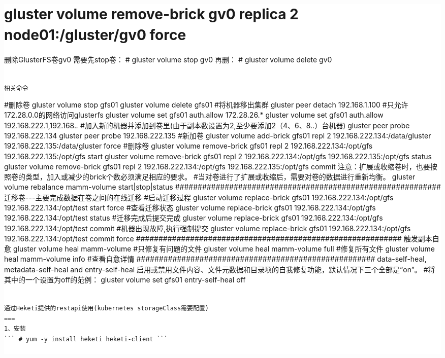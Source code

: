 # gluster volume remove-brick gv0 replica 2 node01:/gluster/gv0 force
删除GlusterFS卷gv0
    需要先stop卷：
    # gluster volume stop gv0
    再删：
    # gluster volume delete gv0
```  

相关命令  
```
#删除卷
gluster volume stop gfs01
gluster volume delete gfs01
#将机器移出集群
gluster peer detach 192.168.1.100
#只允许172.28.0.0的网络访问glusterfs
gluster volume set gfs01 auth.allow 172.28.26.*
gluster volume set gfs01 auth.allow 192.168.222.1,192.168.*.*
#加入新的机器并添加到卷里(由于副本数设置为2,至少要添加2（4、6、8..）台机器)
gluster peer probe 192.168.222.134
gluster peer probe 192.168.222.135
#新加卷
gluster volume add-brick gfs01 repl 2 192.168.222.134:/data/gluster 192.168.222.135:/data/gluster force
#删除卷
gluster volume remove-brick gfs01 repl 2 192.168.222.134:/opt/gfs 192.168.222.135:/opt/gfs start
gluster volume remove-brick gfs01 repl 2 192.168.222.134:/opt/gfs 192.168.222.135:/opt/gfs status
gluster volume remove-brick gfs01 repl 2 192.168.222.134:/opt/gfs 192.168.222.135:/opt/gfs commit
注意：扩展或收缩卷时，也要按照卷的类型，加入或减少的brick个数必须满足相应的要求。
#当对卷进行了扩展或收缩后，需要对卷的数据进行重新均衡。
gluster volume rebalance mamm-volume start|stop|status
###########################################################
迁移卷---主要完成数据在卷之间的在线迁移
#启动迁移过程
gluster volume replace-brick gfs01 192.168.222.134:/opt/gfs 192.168.222.134:/opt/test start force
#查看迁移状态
gluster volume replace-brick gfs01 192.168.222.134:/opt/gfs 192.168.222.134:/opt/test status
#迁移完成后提交完成
gluster volume replace-brick gfs01 192.168.222.134:/opt/gfs 192.168.222.134:/opt/test commit
#机器出现故障,执行强制提交
gluster volume replace-brick gfs01 192.168.222.134:/opt/gfs 192.168.222.134:/opt/test commit force
###########################################################
触发副本自愈
gluster volume heal mamm-volume #只修复有问题的文件
gluster volume heal mamm-volume full #修复所有文件
gluster volume heal mamm-volume info #查看自愈详情
#####################################################
data-self-heal, metadata-self-heal and entry-self-heal
启用或禁用文件内容、文件元数据和目录项的自我修复功能，默认情况下三个全部是“on”。
#将其中的一个设置为off的范例：
gluster volume set gfs01 entry-self-heal off
```  

通过Heketi提供的restapi使用(kubernetes storageClass需要配置)
===
1、安装  
``` # yum -y install heketi heketi-client ```  


```